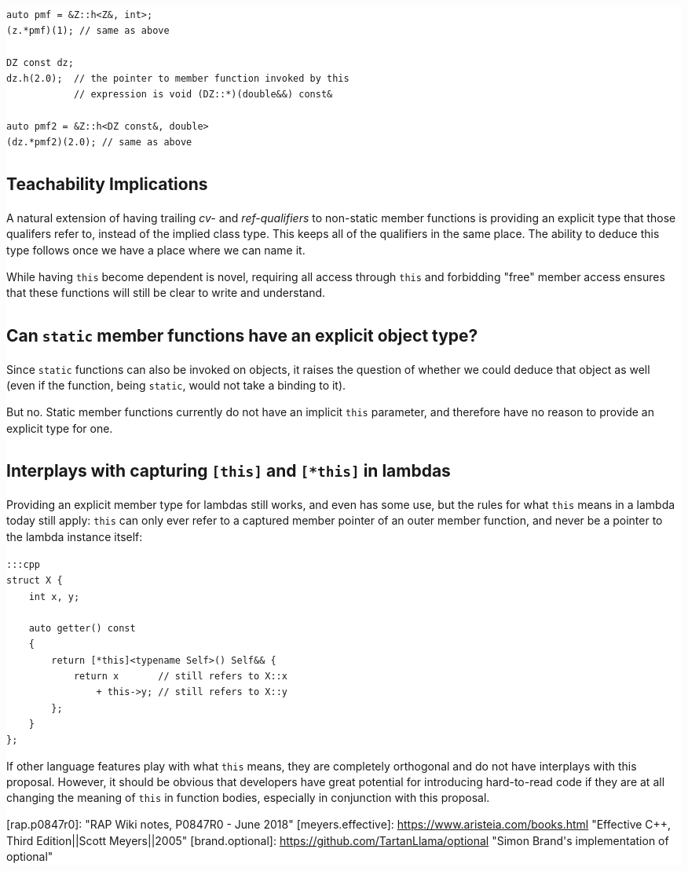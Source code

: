     auto pmf = &Z::h<Z&, int>;
    (z.*pmf)(1); // same as above
            
    DZ const dz;
    dz.h(2.0);  // the pointer to member function invoked by this 
                // expression is void (DZ::*)(double&&) const&
                
    auto pmf2 = &Z::h<DZ const&, double>
    (dz.*pmf2)(2.0); // same as above

                
## Teachability Implications

A natural extension of having trailing *cv-* and *ref-qualifiers* to non-static member functions is providing an explicit type that those qualifers refer to, instead of the implied class type. This keeps all of the qualifiers in the same place. The ability to deduce this type follows once we have a place where we can name it. 

While having `this` become dependent is novel, requiring all access through `this` and forbidding "free" member access ensures that these functions will still be clear to write and understand. 

## Can `static` member functions have an explicit object type?

Since `static` functions can also be invoked on objects, it raises the question of whether we could deduce that object as well (even if the function, being `static`, would not take a binding to it). 

But no. Static member functions currently do not have an implicit `this` parameter, and therefore have no reason to provide an explicit type for one. 

## Interplays with capturing `[this]` and `[*this]` in lambdas

Providing an explicit member type for lambdas still works, and even has some use, but the rules for what `this` means in a lambda today still apply: `this` can only ever refer to a captured member pointer of an outer member function, and never be a pointer to the lambda instance itself:

    :::cpp
    struct X {
        int x, y;

        auto getter() const
        {
            return [*this]<typename Self>() Self&& {
                return x       // still refers to X::x
                    + this->y; // still refers to X::y
            };
        }
    };

If other language features play with what `this` means, they are completely orthogonal and do not have interplays with this proposal. However, it should be obvious that developers have great potential for introducing hard-to-read code if they are at all changing the meaning of `this` in function bodies, especially in conjunction with this proposal.


[rap.p0847r0]: "RAP Wiki notes, P0847R0 - June 2018"
[meyers.effective]: https://www.aristeia.com/books.html "Effective C++, Third Edition||Scott Meyers||2005"
[brand.optional]: https://github.com/TartanLlama/optional "Simon Brand's implementation of optional<T>"